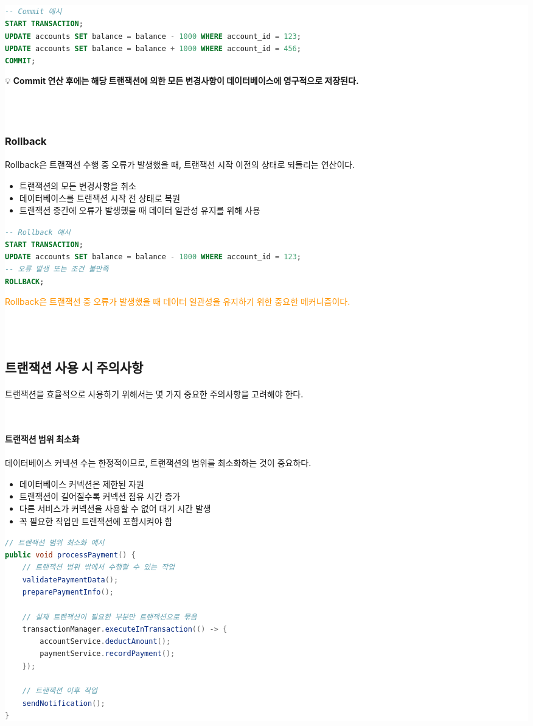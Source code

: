 ```sql
-- Commit 예시
START TRANSACTION;
UPDATE accounts SET balance = balance - 1000 WHERE account_id = 123;
UPDATE accounts SET balance = balance + 1000 WHERE account_id = 456;
COMMIT;
```

💡 **Commit 연산 후에는 해당 트랜잭션에 의한 모든 변경사항이 데이터베이스에 영구적으로 저장된다.**

<br><br>

### Rollback

Rollback은 트랜잭션 수행 중 오류가 발생했을 때, 트랜잭션 시작 이전의 상태로 되돌리는 연산이다.

- 트랜잭션의 모든 변경사항을 취소
- 데이터베이스를 트랜잭션 시작 전 상태로 복원
- 트랜잭션 중간에 오류가 발생했을 때 데이터 일관성 유지를 위해 사용

```sql
-- Rollback 예시
START TRANSACTION;
UPDATE accounts SET balance = balance - 1000 WHERE account_id = 123;
-- 오류 발생 또는 조건 불만족
ROLLBACK;
```

<span style="color:#ff9300">Rollback은 트랜잭션 중 오류가 발생했을 때 데이터 일관성을 유지하기 위한 중요한 메커니즘이다.</span>

<br><br>

## 트랜잭션 사용 시 주의사항

트랜잭션을 효율적으로 사용하기 위해서는 몇 가지 중요한 주의사항을 고려해야 한다.

<br>

#### 트랜잭션 범위 최소화

데이터베이스 커넥션 수는 한정적이므로, 트랜잭션의 범위를 최소화하는 것이 중요하다.

- 데이터베이스 커넥션은 제한된 자원
- 트랜잭션이 길어질수록 커넥션 점유 시간 증가
- 다른 서비스가 커넥션을 사용할 수 없어 대기 시간 발생
- 꼭 필요한 작업만 트랜잭션에 포함시켜야 함

```java
// 트랜잭션 범위 최소화 예시
public void processPayment() {
    // 트랜잭션 범위 밖에서 수행할 수 있는 작업
    validatePaymentData();
    preparePaymentInfo();
    
    // 실제 트랜잭션이 필요한 부분만 트랜잭션으로 묶음
    transactionManager.executeInTransaction(() -> {
        accountService.deductAmount();
        paymentService.recordPayment();
    });
    
    // 트랜잭션 이후 작업
    sendNotification();
}
```
